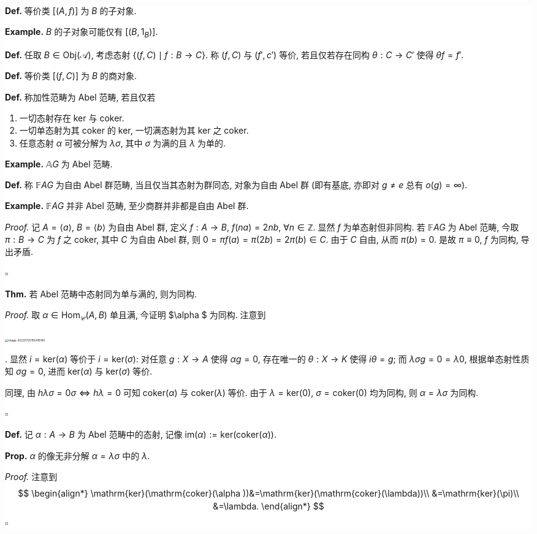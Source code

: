 **Def.** 等价类 $[(A,f)]$ 为 $B$ 的子对象.

**Example.** $B$ 的子对象可能仅有 $[(B,1_B)]$. 

**Def.** 任取 $B\in \mathsf{Obj}(\mathcal A)$, 考虑态射 $\{(f,C)\mid f:B\to C\}$. 称 $(f,C)$ 与 $(f',c')$ 等价, 若且仅若存在同构 $\theta:C\to C'$ 使得 $\theta f=f'$. 

**Def.** 等价类 $[(f,C)]$ 为 $B$ 的商对象.

**Def.** 称加性范畴为 Abel 范畴, 若且仅若

1. 一切态射存在 $\mathrm{ker}$ 与 $\mathrm{coker}$.
2. 一切单态射为其 $\mathrm{coker}$ 的 $\mathrm{ker}$, 一切满态射为其 $\mathrm{ker}$ 之 $\mathrm{coker}$. 
3. 任意态射 $\alpha$ 可被分解为 $\lambda\sigma$, 其中 $\sigma$ 为满的且 $\lambda$ 为单的. 

**Example.** $\mathbb AG$ 为 Abel 范畴. 

**Def.** 称 $\mathbb FAG$ 为自由 Abel 群范畴, 当且仅当其态射为群同态, 对象为自由 Abel 群 (即有基底, 亦即对 $g\neq e$ 总有 $o(g)=\infty$).

**Example.** $\mathbb FAG$ 并非 Abel 范畴, 至少商群并非都是自由 Abel 群.

*Proof.* 记 $A=\left<a\right>$, $B=\left< b\right>$ 为自由 Abel 群, 定义 $f:A\to B$, $f(na)=2nb$, $\forall n\in \mathbb Z$. 显然 $f$ 为单态射但非同构. 若 $\mathbb FAG$ 为 Abel 范畴, 今取 $\pi :B\to C$ 为 $f$ 之 $\mathrm{coker}$, 其中 $C$ 为自由 Abel 群, 则 $0=\pi f(a)=\pi (2b)=2\pi(b)\in C$. 由于 $C$ 自由, 从而 $\pi (b)=0$. 是故 $\pi\equiv 0$, $f$ 为同构, 导出矛盾.

$\square$

**Thm.** 若 Abel 范畴中态射同为单与满的, 则为同构. 

*Proof.* 取 $\alpha\in\mathrm{Hom}_{\mathcal C}(A,B)$ 单且满, 今证明 $\alpha $ 为同构. 注意到

<img src="https://s2.loli.net/2022/07/20/ZoD5h4lz1d2uafV.png" alt="image-20220720155418145" style="zoom:33%;" />

. 显然 $i=\mathrm{ker} (\alpha)$ 等价于 $i=\mathrm{ker}(\sigma)$: 对任意 $g:X\to A$ 使得 $\alpha g=0$, 存在唯一的 $\theta:X\to K$ 使得 $i\theta=g$; 而 $\lambda \sigma g=0=\lambda 0$, 根据单态射性质知 $\sigma g=0$, 进而 $\mathrm{ker}(\alpha)$ 与 $\mathrm{ker}(\sigma)$ 等价. 

同理, 由 $h\lambda \sigma=0\sigma\Leftrightarrow h\lambda =0$ 可知 $\mathrm{coker}(\alpha)$ 与 $\mathrm{coker}(\lambda)$ 等价. 由于 $\lambda =\mathrm{ker}(0)$, $\sigma =\mathrm{coker}(0)$ 均为同构, 则 $\alpha=\lambda \sigma$ 为同构. 

$\square$

**Def.** 记 $\alpha:A\to B$ 为 Abel 范畴中的态射, 记像 $\mathrm{im}(\alpha):=\mathrm{ker}(\mathrm{coker}(\alpha ))$. 

**Prop.** $\alpha$ 的像无非分解 $\alpha=\lambda \sigma$ 中的 $\lambda$. 

*Proof.* 注意到 
$$
\begin{align*}
\mathrm{ker}(\mathrm{coker}(\alpha ))&=\mathrm{ker}(\mathrm{coker}(\lambda))\\
&=\mathrm{ker}(\pi)\\
&=\lambda.
\end{align*}
$$
$\square$
